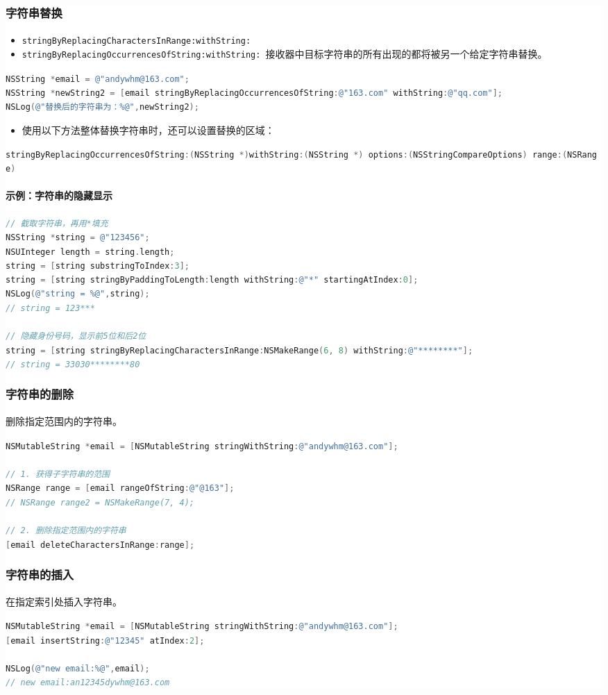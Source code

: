 ### 字符串替换

* `stringByReplacingCharactersInRange:withString:`
*  `stringByReplacingOccurrencesOfString:withString: `接收器中目标字符串的所有出现的都将被另一个给定字符串替换。

```objectivec
NSString *email = @"andywhm@163.com";
NSString *newString2 = [email stringByReplacingOccurrencesOfString:@"163.com" withString:@"qq.com"];
NSLog(@"替换后的字符串为：%@",newString2);
```

*  使用以下方法整体替换字符串时，还可以设置替换的区域：

```objectivec
stringByReplacingOccurrencesOfString:(NSString *)withString:(NSString *) options:(NSStringCompareOptions) range:(NSRange)
```

#### 示例：字符串的隐藏显示

```objectivec
// 截取字符串，再用*填充
NSString *string = @"123456";
NSUInteger length = string.length;
string = [string substringToIndex:3];
string = [string stringByPaddingToLength:length withString:@"*" startingAtIndex:0];
NSLog(@"string = %@",string);
// string = 123***

// 隐藏身份号码，显示前5位和后2位
string = [string stringByReplacingCharactersInRange:NSMakeRange(6, 8) withString:@"********"];
// string = 33030********80
```


### 字符串的删除

删除指定范围内的字符串。

```objectivec
NSMutableString *email = [NSMutableString stringWithString:@"andywhm@163.com"];

// 1. 获得子字符串的范围
NSRange range = [email rangeOfString:@"@163"];
// NSRange range2 = NSMakeRange(7, 4);

// 2. 删除指定范围内的字符串
[email deleteCharactersInRange:range];
```

### 字符串的插入

在指定索引处插入字符串。

```objectivec
NSMutableString *email = [NSMutableString stringWithString:@"andywhm@163.com"];
[email insertString:@"12345" atIndex:2];

NSLog(@"new email:%@",email);
// new email:an12345dywhm@163.com
```
